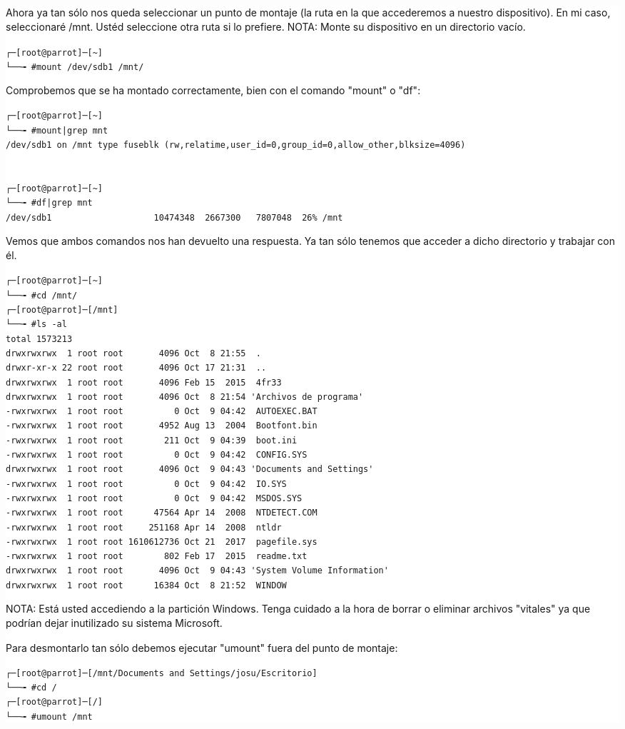 Ahora ya tan sólo nos queda seleccionar un punto de montaje (la ruta en la que accederemos a nuestro dispositivo). En mi caso, seleccionaré /mnt. Ustéd seleccione otra ruta si lo prefiere. NOTA: Monte su dispositivo en un directorio vacío.

	┌─[root@parrot]─[~]
	└──╼ #mount /dev/sdb1 /mnt/


Comprobemos que se ha montado correctamente, bien con el comando "mount" o "df":

	┌─[root@parrot]─[~]
	└──╼ #mount|grep mnt
	/dev/sdb1 on /mnt type fuseblk (rw,relatime,user_id=0,group_id=0,allow_other,blksize=4096)


	┌─[root@parrot]─[~]
	└──╼ #df|grep mnt
	/dev/sdb1                    10474348  2667300   7807048  26% /mnt


Vemos que ambos comandos nos han devuelto una respuesta. Ya tan sólo tenemos que acceder a dicho directorio y trabajar con él. 

	┌─[root@parrot]─[~]
	└──╼ #cd /mnt/
	┌─[root@parrot]─[/mnt]
	└──╼ #ls -al
	total 1573213
	drwxrwxrwx  1 root root       4096 Oct  8 21:55  .
	drwxr-xr-x 22 root root       4096 Oct 17 21:31  ..
	drwxrwxrwx  1 root root       4096 Feb 15  2015  4fr33
	drwxrwxrwx  1 root root       4096 Oct  8 21:54 'Archivos de programa'
	-rwxrwxrwx  1 root root          0 Oct  9 04:42  AUTOEXEC.BAT
	-rwxrwxrwx  1 root root       4952 Aug 13  2004  Bootfont.bin
	-rwxrwxrwx  1 root root        211 Oct  9 04:39  boot.ini
	-rwxrwxrwx  1 root root          0 Oct  9 04:42  CONFIG.SYS
	drwxrwxrwx  1 root root       4096 Oct  9 04:43 'Documents and Settings'
	-rwxrwxrwx  1 root root          0 Oct  9 04:42  IO.SYS
	-rwxrwxrwx  1 root root          0 Oct  9 04:42  MSDOS.SYS
	-rwxrwxrwx  1 root root      47564 Apr 14  2008  NTDETECT.COM
	-rwxrwxrwx  1 root root     251168 Apr 14  2008  ntldr
	-rwxrwxrwx  1 root root 1610612736 Oct 21  2017  pagefile.sys
	-rwxrwxrwx  1 root root        802 Feb 17  2015  readme.txt
	drwxrwxrwx  1 root root       4096 Oct  9 04:43 'System Volume Information'
	drwxrwxrwx  1 root root      16384 Oct  8 21:52  WINDOW



NOTA: Está usted accediendo a la partición Windows. Tenga cuidado a la hora de borrar o eliminar archivos "vitales" ya que podrían dejar inutilizado su sistema Microsoft.

Para desmontarlo tan sólo debemos ejecutar "umount"  fuera del punto de montaje:

	┌─[root@parrot]─[/mnt/Documents and Settings/josu/Escritorio]
	└──╼ #cd /
	┌─[root@parrot]─[/]
	└──╼ #umount /mnt
